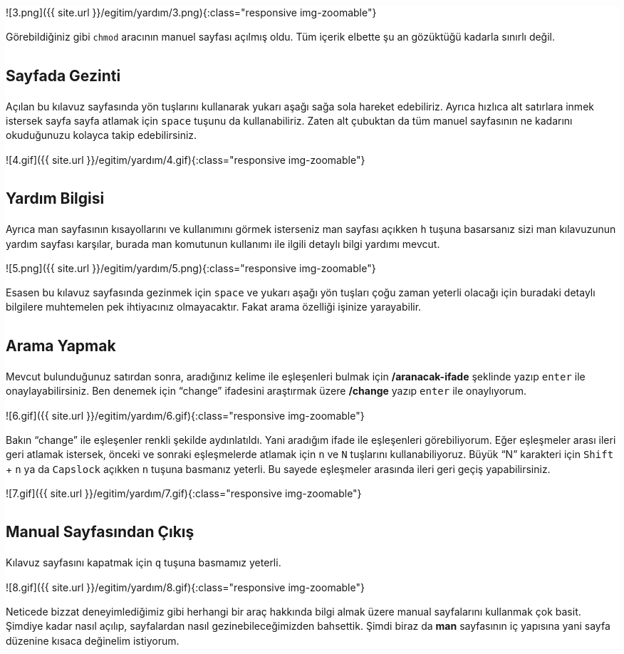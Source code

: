 ![3.png]({{ site.url }}/egitim/yardım/3.png){:class="responsive img-zoomable"}

Görebildiğiniz gibi `chmod` aracının manuel sayfası açılmış oldu. Tüm içerik elbette şu an gözüktüğü kadarla sınırlı değil.

## Sayfada Gezinti

Açılan bu kılavuz sayfasında yön tuşlarını kullanarak yukarı aşağı sağa sola hareket edebiliriz. Ayrıca hızlıca alt satırlara inmek istersek sayfa sayfa atlamak için <kbd>space</kbd> tuşunu da kullanabiliriz. Zaten alt çubuktan da tüm manuel sayfasının ne kadarını okuduğunuzu kolayca takip edebilirsiniz. 

![4.gif]({{ site.url }}/egitim/yardım/4.gif){:class="responsive img-zoomable"}

## Yardım Bilgisi

Ayrıca man sayfasının kısayollarını ve kullanımını görmek isterseniz man sayfası açıkken <kbd>h</kbd> tuşuna basarsanız sizi man kılavuzunun yardım sayfası karşılar, burada man komutunun kullanımı ile ilgili detaylı bilgi yardımı mevcut. 

![5.png]({{ site.url }}/egitim/yardım/5.png){:class="responsive img-zoomable"}

Esasen bu kılavuz sayfasında gezinmek için <kbd>space</kbd> ve yukarı aşağı yön tuşları çoğu zaman yeterli olacağı için buradaki detaylı bilgilere muhtemelen pek ihtiyacınız olmayacaktır. Fakat arama özelliği işinize yarayabilir. 

## Arama Yapmak

Mevcut bulunduğunuz satırdan sonra, aradığınız kelime ile eşleşenleri bulmak için **/aranacak-ifade** şeklinde yazıp <kbd>enter</kbd> ile onaylayabilirsiniz. Ben denemek için “change” ifadesini araştırmak üzere **/change** yazıp <kbd>enter</kbd> ile onaylıyorum.

![6.gif]({{ site.url }}/egitim/yardım/6.gif){:class="responsive img-zoomable"}

Bakın “change” ile eşleşenler renkli şekilde aydınlatıldı. Yani aradığım ifade ile eşleşenleri görebiliyorum. Eğer eşleşmeler arası ileri geri atlamak istersek, önceki ve sonraki eşleşmelerde atlamak için <kbd>n</kbd> ve <kbd>N</kbd> tuşlarını kullanabiliyoruz. Büyük “N” karakteri için <kbd>Shift</kbd> + <kbd>n</kbd> ya da <kbd>Capslock</kbd> açıkken <kbd>n</kbd> tuşuna basmanız yeterli. Bu sayede eşleşmeler arasında ileri geri geçiş yapabilirsiniz. 

![7.gif]({{ site.url }}/egitim/yardım/7.gif){:class="responsive img-zoomable"}

## Manual Sayfasından Çıkış

Kılavuz sayfasını kapatmak için <kbd>q</kbd> tuşuna basmamız yeterli.

![8.gif]({{ site.url }}/egitim/yardım/8.gif){:class="responsive img-zoomable"}

Neticede bizzat deneyimlediğimiz gibi herhangi bir araç hakkında bilgi almak üzere manual sayfalarını kullanmak çok basit. Şimdiye kadar nasıl açılıp, sayfalardan nasıl gezinebileceğimizden bahsettik. Şimdi biraz da **man** sayfasının iç yapısına yani sayfa düzenine kısaca değinelim istiyorum. 
